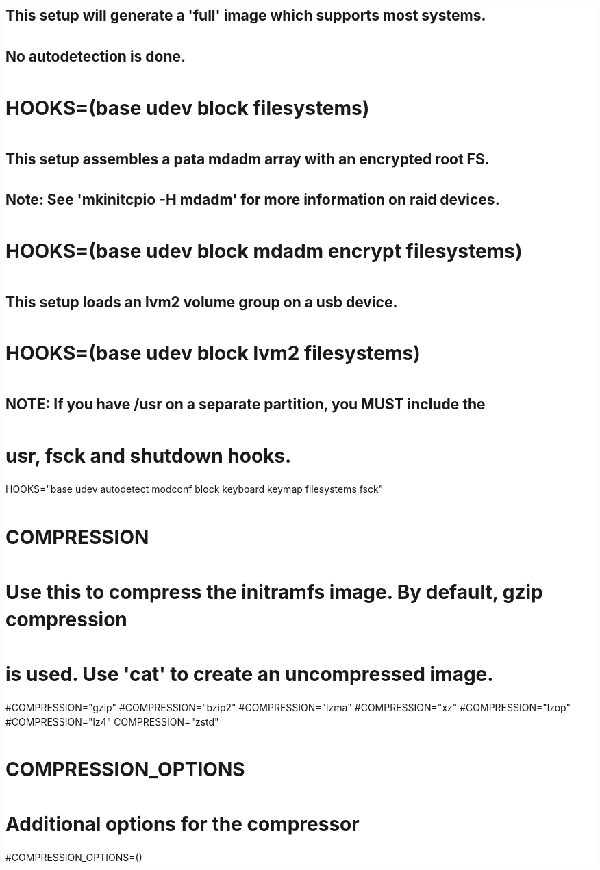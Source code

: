 ##   This setup will generate a 'full' image which supports most systems.
##   No autodetection is done.
#    HOOKS=(base udev block filesystems)
#
##   This setup assembles a pata mdadm array with an encrypted root FS.
##   Note: See 'mkinitcpio -H mdadm' for more information on raid devices.
#    HOOKS=(base udev block mdadm encrypt filesystems)
#
##   This setup loads an lvm2 volume group on a usb device.
#    HOOKS=(base udev block lvm2 filesystems)
#
##   NOTE: If you have /usr on a separate partition, you MUST include the
#    usr, fsck and shutdown hooks.
HOOKS="base udev autodetect modconf block keyboard keymap filesystems fsck"

# COMPRESSION
# Use this to compress the initramfs image. By default, gzip compression
# is used. Use 'cat' to create an uncompressed image.
#COMPRESSION="gzip"
#COMPRESSION="bzip2"
#COMPRESSION="lzma"
#COMPRESSION="xz"
#COMPRESSION="lzop"
#COMPRESSION="lz4"
COMPRESSION="zstd"

# COMPRESSION_OPTIONS
# Additional options for the compressor
#COMPRESSION_OPTIONS=()

